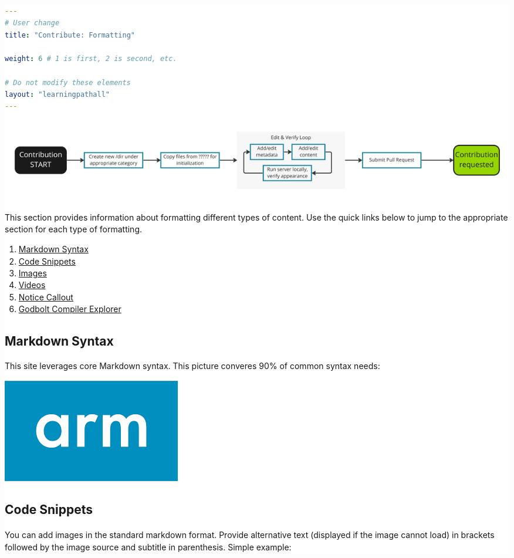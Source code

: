 ```yaml
---
# User change
title: "Contribute: Formatting"

weight: 6 # 1 is first, 2 is second, etc.

# Do not modify these elements
layout: "learningpathall"
---
```

![alt-text #center](2-contribution-process.PNG "Contribution process")

This section provides information about formatting different types of content. Use the quick links below to jump to the appropriate section for each type of formatting. 


1. [Markdown Syntax](#markdown-syntax)
2. [Code Snippets](#code-snippets)
3. [Images](#images)
4. [Videos](#videos)
5. [Notice Callout](#notice-callout)
6. [Godbolt Compiler Explorer](#godbolt-compiler-explorer)


## Markdown Syntax
This site leverages core Markdown syntax. This picture converes 90% of common syntax needs:

![example image alt-text#center](arm-pic.png "Figure 1. Example image caption")




## Code Snippets
You can add images in the standard markdown format. Provide alternative text (displayed if the image cannot load) in brackets followed by the image source and subtitle in parenthesis. Simple example:
